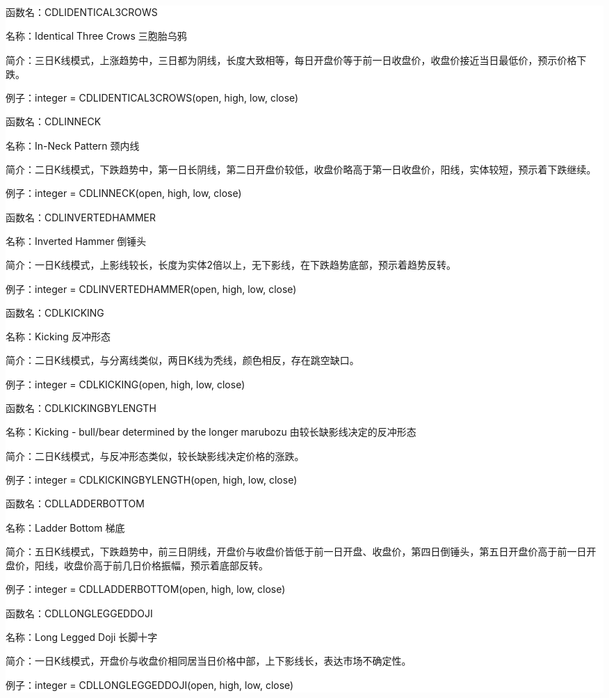 

函数名：CDLIDENTICAL3CROWS

名称：Identical Three Crows 三胞胎乌鸦

简介：三日K线模式，上涨趋势中，三日都为阴线，长度大致相等，每日开盘价等于前一日收盘价，收盘价接近当日最低价，预示价格下跌。

例子：integer = CDLIDENTICAL3CROWS(open, high, low, close)



函数名：CDLINNECK

名称：In-Neck Pattern 颈内线

简介：二日K线模式，下跌趋势中，第一日长阴线，第二日开盘价较低，收盘价略高于第一日收盘价，阳线，实体较短，预示着下跌继续。

例子：integer = CDLINNECK(open, high, low, close)



函数名：CDLINVERTEDHAMMER

名称：Inverted Hammer 倒锤头

简介：一日K线模式，上影线较长，长度为实体2倍以上，无下影线，在下跌趋势底部，预示着趋势反转。

例子：integer = CDLINVERTEDHAMMER(open, high, low, close)



函数名：CDLKICKING

名称：Kicking 反冲形态

简介：二日K线模式，与分离线类似，两日K线为秃线，颜色相反，存在跳空缺口。

例子：integer = CDLKICKING(open, high, low, close)



函数名：CDLKICKINGBYLENGTH

名称：Kicking - bull/bear determined by the longer marubozu 由较长缺影线决定的反冲形态

简介：二日K线模式，与反冲形态类似，较长缺影线决定价格的涨跌。

例子：integer = CDLKICKINGBYLENGTH(open, high, low, close)



函数名：CDLLADDERBOTTOM

名称：Ladder Bottom 梯底

简介：五日K线模式，下跌趋势中，前三日阴线，开盘价与收盘价皆低于前一日开盘、收盘价，第四日倒锤头，第五日开盘价高于前一日开盘价，阳线，收盘价高于前几日价格振幅，预示着底部反转。

例子：integer = CDLLADDERBOTTOM(open, high, low, close)



函数名：CDLLONGLEGGEDDOJI

名称：Long Legged Doji 长脚十字

简介：一日K线模式，开盘价与收盘价相同居当日价格中部，上下影线长，表达市场不确定性。

例子：integer = CDLLONGLEGGEDDOJI(open, high, low, close)
